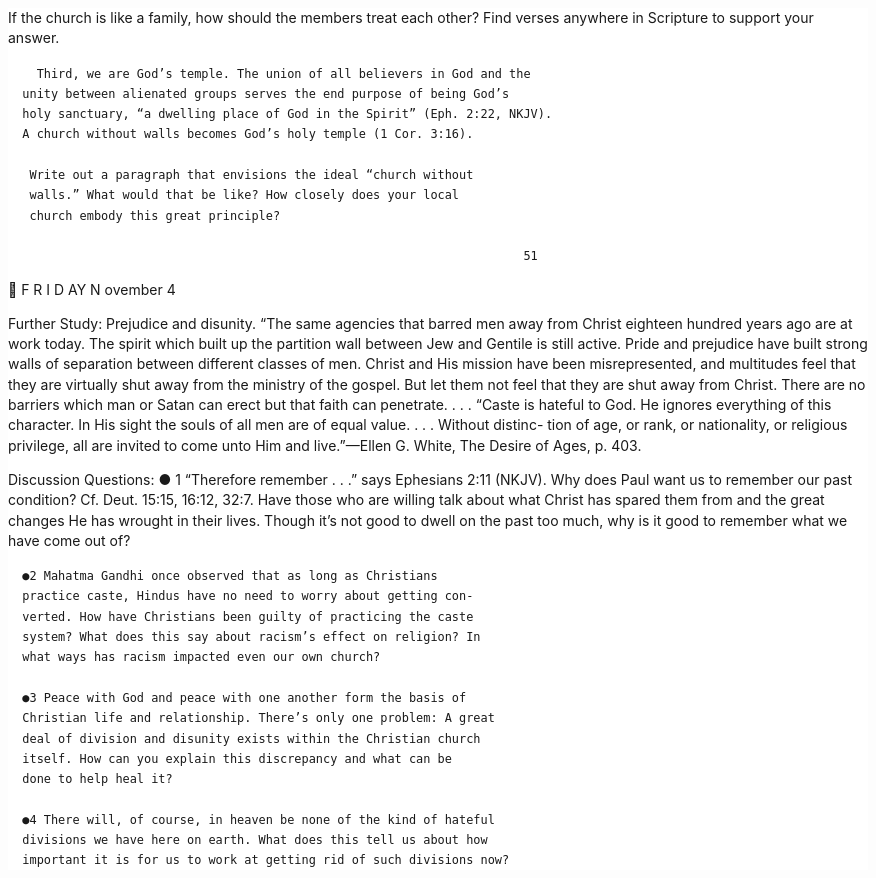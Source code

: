 If the church is like a family, how should the members treat each other?
      Find verses anywhere in Scripture to support your answer.


        Third, we are God’s temple. The union of all believers in God and the
      unity between alienated groups serves the end purpose of being God’s
      holy sanctuary, “a dwelling place of God in the Spirit” (Eph. 2:22, NKJV).
      A church without walls becomes God’s holy temple (1 Cor. 3:16).

       Write out a paragraph that envisions the ideal “church without
       walls.” What would that be like? How closely does your local
       church embody this great principle?

                                                                            51
                   F R I D AY N ovember 4

Further Study: Prejudice and disunity. “The same agencies that
     barred men away from Christ eighteen hundred years ago are at work
     today. The spirit which built up the partition wall between Jew and
     Gentile is still active. Pride and prejudice have built strong walls of
     separation between different classes of men. Christ and His mission
     have been misrepresented, and multitudes feel that they are virtually
     shut away from the ministry of the gospel. But let them not feel that
     they are shut away from Christ. There are no barriers which man or
     Satan can erect but that faith can penetrate. . . .
        “Caste is hateful to God. He ignores everything of this character. In
     His sight the souls of all men are of equal value. . . . Without distinc-
     tion of age, or rank, or nationality, or religious privilege, all are invited
     to come unto Him and live.”—Ellen G. White, The Desire of Ages,
     p. 403.

Discussion Questions:
      ●
      1 “Therefore remember . . .” says Ephesians 2:11 (NKJV). Why
      does Paul want us to remember our past condition? Cf. Deut.
      15:15, 16:12, 32:7. Have those who are willing talk about what
      Christ has spared them from and the great changes He has
      wrought in their lives. Though it’s not good to dwell on the past
      too much, why is it good to remember what we have come out of?

      ●2 Mahatma Gandhi once observed that as long as Christians
      practice caste, Hindus have no need to worry about getting con-
      verted. How have Christians been guilty of practicing the caste
      system? What does this say about racism’s effect on religion? In
      what ways has racism impacted even our own church?

      ●3 Peace with God and peace with one another form the basis of
      Christian life and relationship. There’s only one problem: A great
      deal of division and disunity exists within the Christian church
      itself. How can you explain this discrepancy and what can be
      done to help heal it?

      ●4 There will, of course, in heaven be none of the kind of hateful
      divisions we have here on earth. What does this tell us about how
      important it is for us to work at getting rid of such divisions now?
